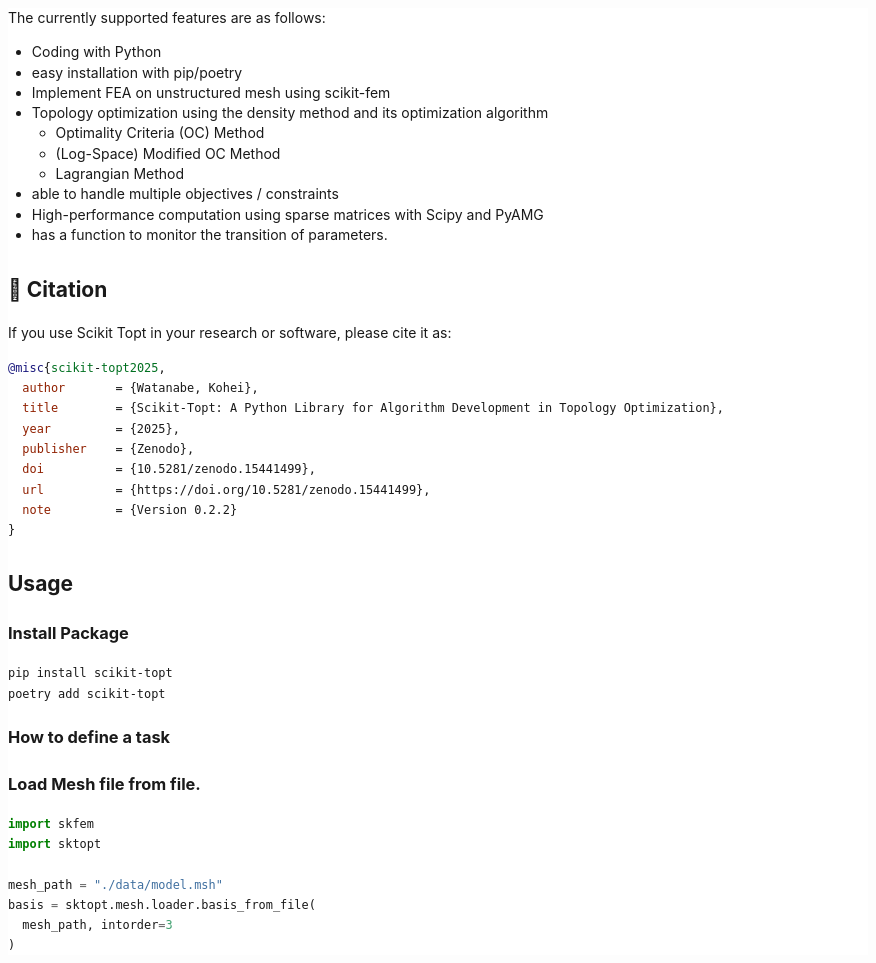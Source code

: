 The currently supported features are as follows:
- Coding with Python  
- easy installation with pip/poetry
- Implement FEA on unstructured mesh using scikit-fem
- Topology optimization using the density method and its optimization algorithm
  - Optimality Criteria (OC) Method  
  - (Log-Space) Modified OC Method 
  - Lagrangian Method
- able to handle multiple objectives / constraints
- High-performance computation using sparse matrices with Scipy and PyAMG  
- has a function to monitor the transition of parameters.


## 📖 Citation

If you use Scikit Topt in your research or software, please cite it as:

```bibtex
@misc{scikit-topt2025,
  author       = {Watanabe, Kohei},
  title        = {Scikit-Topt: A Python Library for Algorithm Development in Topology Optimization},
  year         = {2025},
  publisher    = {Zenodo},
  doi          = {10.5281/zenodo.15441499},
  url          = {https://doi.org/10.5281/zenodo.15441499},
  note         = {Version 0.2.2}
}
```


## Usage
### Install Package
```bash
pip install scikit-topt
poetry add scikit-topt
```


### How to define a task

### Load Mesh file from file.
```Python
import skfem
import sktopt

mesh_path = "./data/model.msh"
basis = sktopt.mesh.loader.basis_from_file(
  mesh_path, intorder=3
)
```
